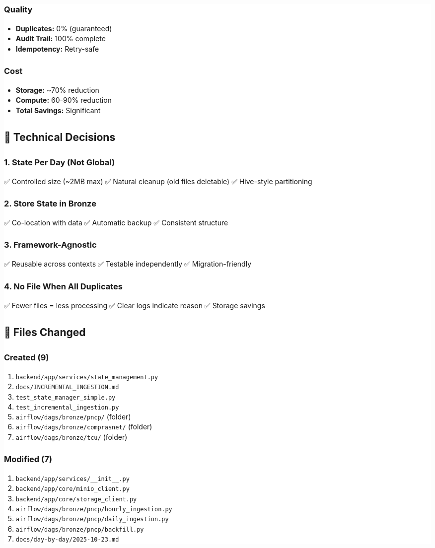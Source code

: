 ### Quality
- **Duplicates:** 0% (guaranteed)
- **Audit Trail:** 100% complete
- **Idempotency:** Retry-safe

### Cost
- **Storage:** ~70% reduction
- **Compute:** 60-90% reduction
- **Total Savings:** Significant

## 🔧 Technical Decisions

### 1. State Per Day (Not Global)
✅ Controlled size (~2MB max)
✅ Natural cleanup (old files deletable)
✅ Hive-style partitioning

### 2. Store State in Bronze
✅ Co-location with data
✅ Automatic backup
✅ Consistent structure

### 3. Framework-Agnostic
✅ Reusable across contexts
✅ Testable independently
✅ Migration-friendly

### 4. No File When All Duplicates
✅ Fewer files = less processing
✅ Clear logs indicate reason
✅ Storage savings

## 📁 Files Changed

### Created (9)
1. `backend/app/services/state_management.py`
2. `docs/INCREMENTAL_INGESTION.md`
3. `test_state_manager_simple.py`
4. `test_incremental_ingestion.py`
5. `airflow/dags/bronze/pncp/` (folder)
6. `airflow/dags/bronze/comprasnet/` (folder)
7. `airflow/dags/bronze/tcu/` (folder)

### Modified (7)
1. `backend/app/services/__init__.py`
2. `backend/app/core/minio_client.py`
3. `backend/app/core/storage_client.py`
4. `airflow/dags/bronze/pncp/hourly_ingestion.py`
5. `airflow/dags/bronze/pncp/daily_ingestion.py`
6. `airflow/dags/bronze/pncp/backfill.py`
7. `docs/day-by-day/2025-10-23.md`
